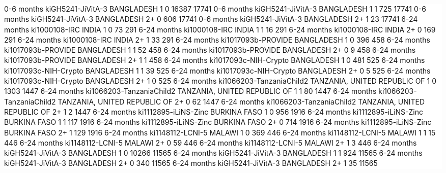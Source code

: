 0-6 months    kiGH5241-JiVitA-3          BANGLADESH                     1                 0    16387   17741
0-6 months    kiGH5241-JiVitA-3          BANGLADESH                     1                 1      725   17741
0-6 months    kiGH5241-JiVitA-3          BANGLADESH                     2+                0      606   17741
0-6 months    kiGH5241-JiVitA-3          BANGLADESH                     2+                1       23   17741
6-24 months   ki1000108-IRC              INDIA                          1                 0       73     291
6-24 months   ki1000108-IRC              INDIA                          1                 1       16     291
6-24 months   ki1000108-IRC              INDIA                          2+                0      169     291
6-24 months   ki1000108-IRC              INDIA                          2+                1       33     291
6-24 months   ki1017093b-PROVIDE         BANGLADESH                     1                 0      396     458
6-24 months   ki1017093b-PROVIDE         BANGLADESH                     1                 1       52     458
6-24 months   ki1017093b-PROVIDE         BANGLADESH                     2+                0        9     458
6-24 months   ki1017093b-PROVIDE         BANGLADESH                     2+                1        1     458
6-24 months   ki1017093c-NIH-Crypto      BANGLADESH                     1                 0      481     525
6-24 months   ki1017093c-NIH-Crypto      BANGLADESH                     1                 1       39     525
6-24 months   ki1017093c-NIH-Crypto      BANGLADESH                     2+                0        5     525
6-24 months   ki1017093c-NIH-Crypto      BANGLADESH                     2+                1        0     525
6-24 months   ki1066203-TanzaniaChild2   TANZANIA, UNITED REPUBLIC OF   1                 0     1303    1447
6-24 months   ki1066203-TanzaniaChild2   TANZANIA, UNITED REPUBLIC OF   1                 1       80    1447
6-24 months   ki1066203-TanzaniaChild2   TANZANIA, UNITED REPUBLIC OF   2+                0       62    1447
6-24 months   ki1066203-TanzaniaChild2   TANZANIA, UNITED REPUBLIC OF   2+                1        2    1447
6-24 months   ki1112895-iLiNS-Zinc       BURKINA FASO                   1                 0      956    1916
6-24 months   ki1112895-iLiNS-Zinc       BURKINA FASO                   1                 1      117    1916
6-24 months   ki1112895-iLiNS-Zinc       BURKINA FASO                   2+                0      714    1916
6-24 months   ki1112895-iLiNS-Zinc       BURKINA FASO                   2+                1      129    1916
6-24 months   ki1148112-LCNI-5           MALAWI                         1                 0      369     446
6-24 months   ki1148112-LCNI-5           MALAWI                         1                 1       15     446
6-24 months   ki1148112-LCNI-5           MALAWI                         2+                0       59     446
6-24 months   ki1148112-LCNI-5           MALAWI                         2+                1        3     446
6-24 months   kiGH5241-JiVitA-3          BANGLADESH                     1                 0    10266   11565
6-24 months   kiGH5241-JiVitA-3          BANGLADESH                     1                 1      924   11565
6-24 months   kiGH5241-JiVitA-3          BANGLADESH                     2+                0      340   11565
6-24 months   kiGH5241-JiVitA-3          BANGLADESH                     2+                1       35   11565